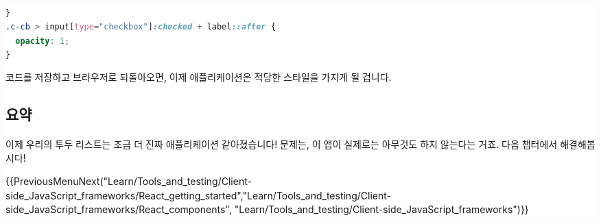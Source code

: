 ```css
}
.c-cb > input[type="checkbox"]:checked + label::after {
  opacity: 1;
}
```

코드를 저장하고 브라우저로 되돌아오면, 이제 애플리케이션은 적당한 스타일을 가지게 될 겁니다.

## 요약

이제 우리의 투두 리스트는 조금 더 진짜 애플리케이션 같아졌습니다! 문제는, 이 앱이 실제로는 아무것도 하지 않는다는 거죠. 다음 챕터에서 해결해봅시다!

{{PreviousMenuNext("Learn/Tools_and_testing/Client-side_JavaScript_frameworks/React_getting_started","Learn/Tools_and_testing/Client-side_JavaScript_frameworks/React_components", "Learn/Tools_and_testing/Client-side_JavaScript_frameworks")}}
